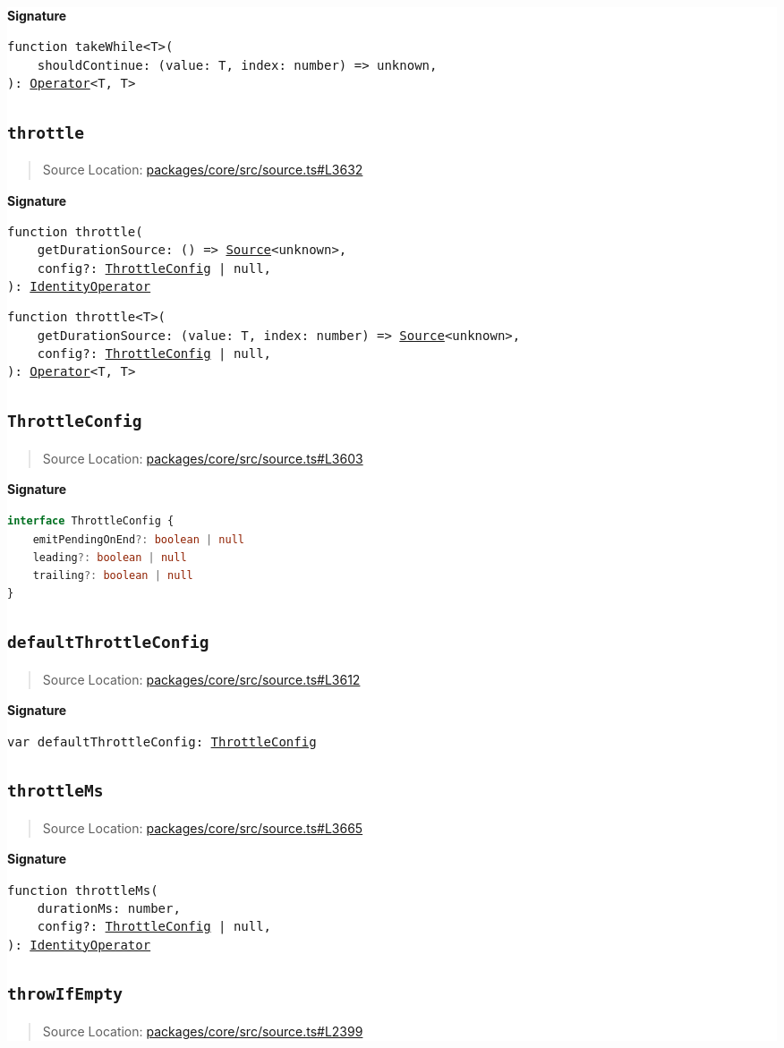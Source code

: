 <b>Signature</b>

<pre>function takeWhile&lt;T&gt;(<br>    shouldContinue: (value: T, index: number) =&gt; unknown,<br>): <a href="api-basics#Operator">Operator</a>&lt;T, T&gt;</pre>

## <a name="throttle"></a><code>throttle</code>

> Source Location: [packages\/core\/src\/source.ts#L3632](..\/packages\/core\/src\/source.ts#L3632)

<b>Signature</b>

<pre>function throttle(<br>    getDurationSource: () =&gt; <a href="api-basics#Source-Interface">Source</a>&lt;unknown&gt;,<br>    config?: <a href="#ThrottleConfig">ThrottleConfig</a> | null,<br>): <a href="api-basics#IdentityOperator">IdentityOperator</a></pre>

<pre>function throttle&lt;T&gt;(<br>    getDurationSource: (value: T, index: number) =&gt; <a href="api-basics#Source-Interface">Source</a>&lt;unknown&gt;,<br>    config?: <a href="#ThrottleConfig">ThrottleConfig</a> | null,<br>): <a href="api-basics#Operator">Operator</a>&lt;T, T&gt;</pre>

## <a name="ThrottleConfig"></a><code>ThrottleConfig</code>

> Source Location: [packages\/core\/src\/source.ts#L3603](..\/packages\/core\/src\/source.ts#L3603)

<b>Signature</b>

```ts
interface ThrottleConfig {
    emitPendingOnEnd?: boolean | null
    leading?: boolean | null
    trailing?: boolean | null
}
```

## <a name="defaultThrottleConfig"></a><code>defaultThrottleConfig</code>

> Source Location: [packages\/core\/src\/source.ts#L3612](..\/packages\/core\/src\/source.ts#L3612)

<b>Signature</b>

<pre>var defaultThrottleConfig: <a href="#ThrottleConfig">ThrottleConfig</a></pre>

## <a name="throttleMs"></a><code>throttleMs</code>

> Source Location: [packages\/core\/src\/source.ts#L3665](..\/packages\/core\/src\/source.ts#L3665)

<b>Signature</b>

<pre>function throttleMs(<br>    durationMs: number,<br>    config?: <a href="#ThrottleConfig">ThrottleConfig</a> | null,<br>): <a href="api-basics#IdentityOperator">IdentityOperator</a></pre>

## <a name="throwIfEmpty"></a><code>throwIfEmpty</code>

> Source Location: [packages\/core\/src\/source.ts#L2399](..\/packages\/core\/src\/source.ts#L2399)
